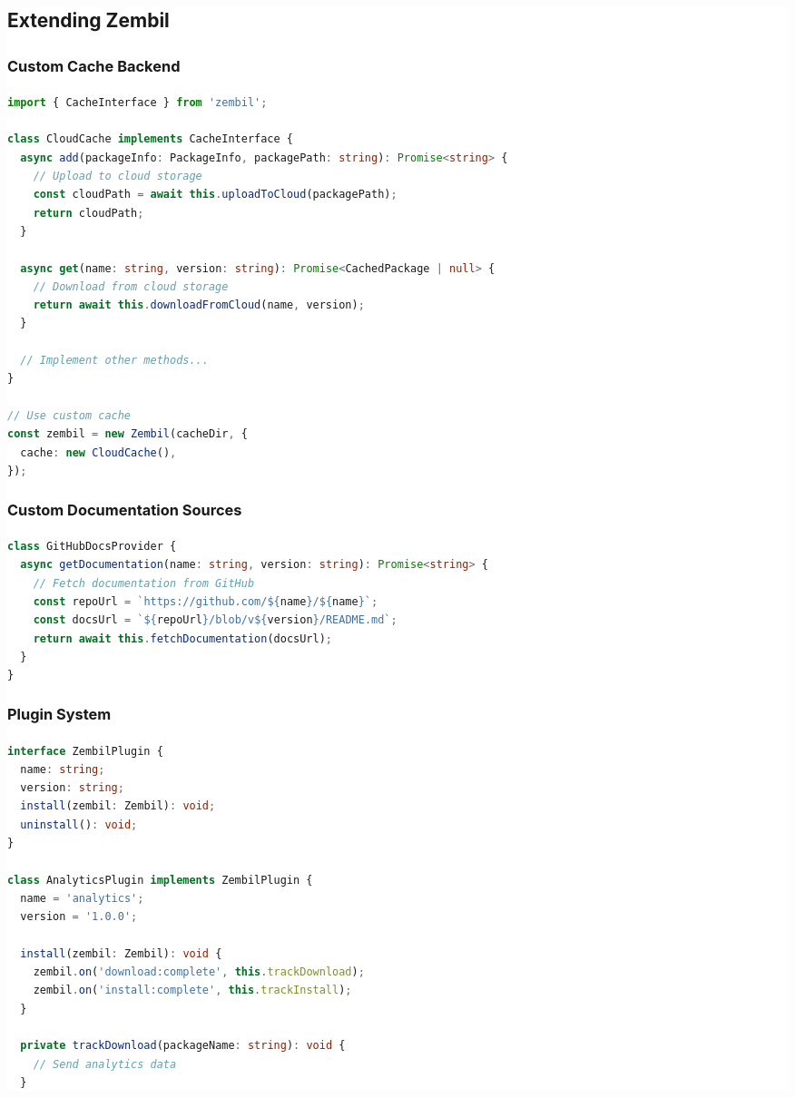 ## Extending Zembil

### Custom Cache Backend

```typescript
import { CacheInterface } from 'zembil';

class CloudCache implements CacheInterface {
  async add(packageInfo: PackageInfo, packagePath: string): Promise<string> {
    // Upload to cloud storage
    const cloudPath = await this.uploadToCloud(packagePath);
    return cloudPath;
  }

  async get(name: string, version: string): Promise<CachedPackage | null> {
    // Download from cloud storage
    return await this.downloadFromCloud(name, version);
  }

  // Implement other methods...
}

// Use custom cache
const zembil = new Zembil(cacheDir, {
  cache: new CloudCache(),
});
```

### Custom Documentation Sources

```typescript
class GitHubDocsProvider {
  async getDocumentation(name: string, version: string): Promise<string> {
    // Fetch documentation from GitHub
    const repoUrl = `https://github.com/${name}/${name}`;
    const docsUrl = `${repoUrl}/blob/v${version}/README.md`;
    return await this.fetchDocumentation(docsUrl);
  }
}
```

### Plugin System

```typescript
interface ZembilPlugin {
  name: string;
  version: string;
  install(zembil: Zembil): void;
  uninstall(): void;
}

class AnalyticsPlugin implements ZembilPlugin {
  name = 'analytics';
  version = '1.0.0';

  install(zembil: Zembil): void {
    zembil.on('download:complete', this.trackDownload);
    zembil.on('install:complete', this.trackInstall);
  }

  private trackDownload(packageName: string): void {
    // Send analytics data
  }

```